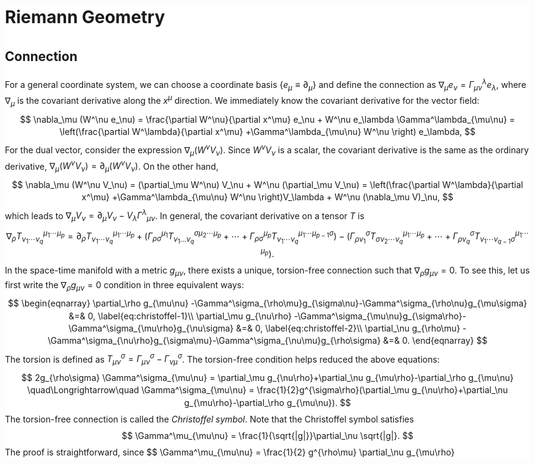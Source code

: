 # Riemann Geometry

## Connection

For a general coordinate system, we can choose a coordinate basis $\{e_\mu \equiv \partial_\mu\}$ and define the connection as $\nabla_\mu e_\nu = \Gamma^\lambda_{\mu\nu} e_\lambda$, where $\nabla_\mu$ is the covariant derivative along the $x^\mu$ direction. We immediately know the covariant derivative for the vector field:
$$
\nabla_\mu (W^\nu e_\nu) = \frac{\partial W^\nu}{\partial x^\mu} e_\nu + W^\nu e_\lambda \Gamma^\lambda_{\mu\nu} = \left(\frac{\partial W^\lambda}{\partial x^\mu} +\Gamma^\lambda_{\mu\nu} W^\nu \right) e_\lambda,
$$
For the dual vector, consider the expression $\nabla_\mu (W^\nu V_\nu)$. Since $W^\nu V_\nu$ is a scalar, the covariant derivative is the same as the ordinary derivative, $\nabla_\mu(W^\nu V_\nu) = \partial_\mu(W^\nu V_\nu)$. On the other hand,
$$
\nabla_\mu (W^\nu V_\nu) = (\partial_\mu W^\nu) V_\nu + W^\nu (\partial_\mu V_\nu)
	= \left(\frac{\partial W^\lambda}{\partial x^\mu} +\Gamma^\lambda_{\mu\nu} W^\nu \right)V_\lambda + W^\nu (\nabla_\mu V)_\nu,
$$
which leads to $\nabla_\mu V_\nu = \partial_\mu V_\nu -V_\lambda {\Gamma^\lambda}_{\mu\nu}$. In general, the covariant derivative on a tensor $T$ is
$$
\nabla_\rho T_{\nu_1 \cdots \nu_q}^{\mu_1 \cdots \mu_p}
	= \partial_\rho T_{\nu_1 \cdots \nu_q}^{\mu_1\cdots \mu_p}+
	(\Gamma^{\mu_1}_{\rho \sigma} T^{\sigma \mu_2 \cdots \mu_p}_{\nu_1 \ldots \nu_q}+\cdots+
	\Gamma^{\mu_p}_{\rho \sigma} T^{\mu_1 \cdots \mu_{p-1} \sigma}_{\nu_1 \cdots \nu_q}) - 
	(\Gamma^\sigma_{\rho \nu_1} T^{\mu_1 \cdots \mu_p}_{\sigma \nu_2 \cdots \nu_q}+\cdots+
	\Gamma^\sigma_{\rho \nu_q} T_{\nu_1 \cdots \nu_{q-1} \sigma}^{\mu_1 \cdots \mu_p}).
$$
In the space-time manifold with a metric $g_{\mu\nu}$, there exists a unique, torsion-free connection such that $\nabla_\rho g_{\mu\nu} = 0$.
To see this, let us first write the $\nabla_\rho g_{\mu\nu} = 0$ condition in three equivalent ways:
$$
\begin{eqnarray}
	\partial_\rho g_{\mu\nu} -\Gamma^\sigma_{\rho\mu}g_{\sigma\nu}-\Gamma^\sigma_{\rho\nu}g_{\mu\sigma} &=& 0, \label{eq:christoffel-1}\\
	\partial_\mu g_{\nu\rho} -\Gamma^\sigma_{\mu\nu}g_{\sigma\rho}-\Gamma^\sigma_{\mu\rho}g_{\nu\sigma} &=& 0, \label{eq:christoffel-2}\\
	\partial_\nu g_{\rho\mu} -\Gamma^\sigma_{\nu\rho}g_{\sigma\mu}-\Gamma^\sigma_{\nu\mu}g_{\rho\sigma} &=& 0. 
\end{eqnarray}
$$
The torsion is defined as $T^\sigma_{\mu\nu} = \Gamma^\sigma_{\mu\nu}-\Gamma^\sigma_{\nu\mu}$. The torsion-free condition helps reduced the above equations:
$$
2g_{\rho\sigma} \Gamma^\sigma_{\mu\nu} = \partial_\mu g_{\nu\rho}+\partial_\nu g_{\mu\rho}-\partial_\rho g_{\mu\nu}
	\quad\Longrightarrow\quad
	\Gamma^\sigma_{\mu\nu} = \frac{1}{2}g^{\sigma\rho}(\partial_\mu g_{\nu\rho}+\partial_\nu g_{\mu\rho}-\partial_\rho g_{\mu\nu}).
$$
The torsion-free connection is called the *Christoffel symbol*. Note that the Christoffel symbol satisfies
$$
\Gamma^\mu_{\mu\nu} = \frac{1}{\sqrt{|g|}}\partial_\nu \sqrt{|g|}.
$$
The proof is straightforward, since
$$
\Gamma^\mu_{\mu\nu} = \frac{1}{2} g^{\rho\mu} \partial_\nu g_{\mu\rho}
